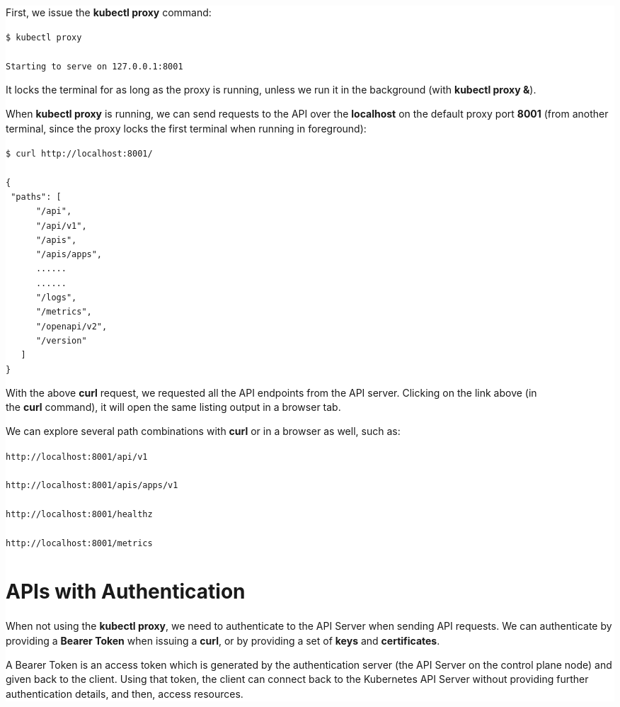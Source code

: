 First, we issue the **kubectl proxy** command:
```
$ kubectl proxy

Starting to serve on 127.0.0.1:8001
```

It locks the terminal for as long as the proxy is running, unless we run it in the background (with **kubectl proxy &**).

When **kubectl proxy** is running, we can send requests to the API over the **localhost** on the default proxy port **8001** (from another terminal, since the proxy locks the first terminal when running in foreground):

```
$ curl http://localhost:8001/

{
 "paths": [ 
      "/api",
      "/api/v1",
      "/apis",
      "/apis/apps",
      ......
      ......   
      "/logs",
      "/metrics",
      "/openapi/v2",
      "/version"
   ]
}
```
With the above **curl** request, we requested all the API endpoints from the API server. Clicking on the link above (in the **curl** command), it will open the same listing output in a browser tab.

We can explore several path combinations with **curl** or in a browser as well, such as:
```
http://localhost:8001/api/v1

http://localhost:8001/apis/apps/v1

http://localhost:8001/healthz

http://localhost:8001/metrics
```
# APIs with Authentication

When not using the **kubectl proxy**, we need to authenticate to the API Server when sending API requests. We can authenticate by providing a **Bearer Token** when issuing a **curl**, or by providing a set of **keys** and **certificates**.

A Bearer Token is an access token which is generated by the authentication server (the API Server on the control plane node) and given back to the client. Using that token, the client can connect back to the Kubernetes API Server without providing further authentication details, and then, access resources.
